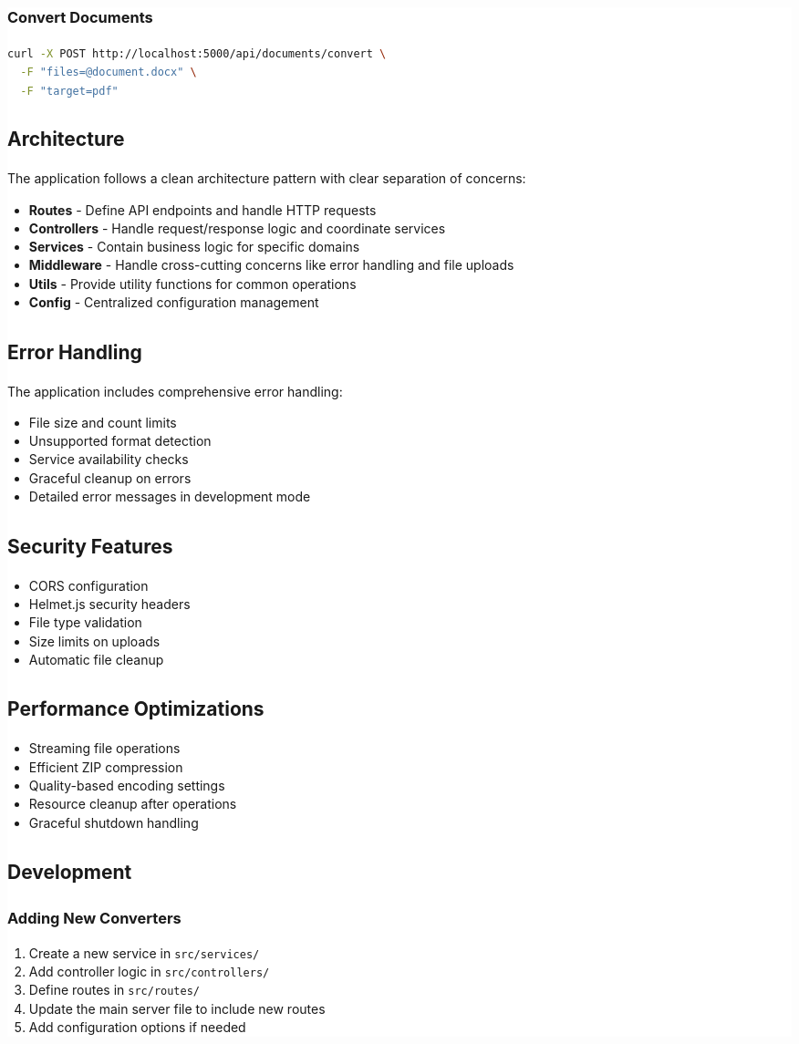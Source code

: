 ### Convert Documents
```bash
curl -X POST http://localhost:5000/api/documents/convert \
  -F "files=@document.docx" \
  -F "target=pdf"
```

## Architecture

The application follows a clean architecture pattern with clear separation of concerns:

- **Routes** - Define API endpoints and handle HTTP requests
- **Controllers** - Handle request/response logic and coordinate services
- **Services** - Contain business logic for specific domains
- **Middleware** - Handle cross-cutting concerns like error handling and file uploads
- **Utils** - Provide utility functions for common operations
- **Config** - Centralized configuration management

## Error Handling

The application includes comprehensive error handling:

- File size and count limits
- Unsupported format detection
- Service availability checks
- Graceful cleanup on errors
- Detailed error messages in development mode

## Security Features

- CORS configuration
- Helmet.js security headers
- File type validation
- Size limits on uploads
- Automatic file cleanup

## Performance Optimizations

- Streaming file operations
- Efficient ZIP compression
- Quality-based encoding settings
- Resource cleanup after operations
- Graceful shutdown handling

## Development

### Adding New Converters

1. Create a new service in `src/services/`
2. Add controller logic in `src/controllers/`
3. Define routes in `src/routes/`
4. Update the main server file to include new routes
5. Add configuration options if needed
